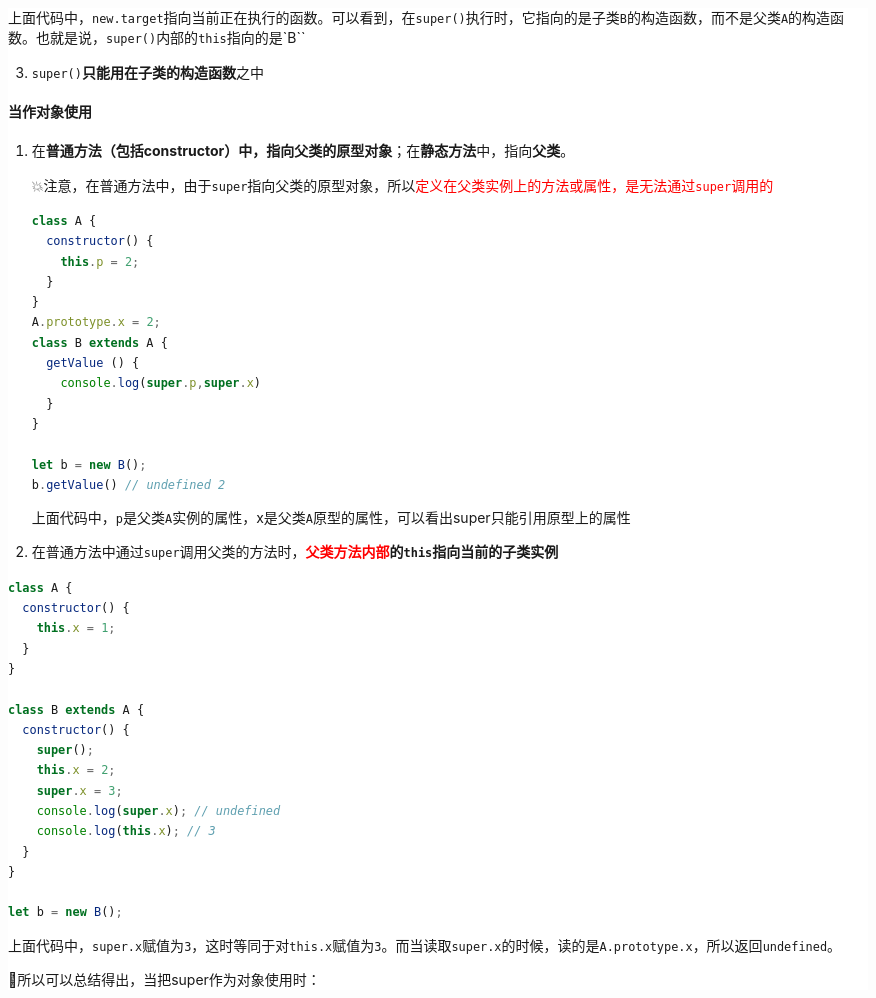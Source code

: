 上面代码中，`new.target`指向当前正在执行的函数。可以看到，在`super()`执行时，它指向的是子类`B`的构造函数，而不是父类`A`的构造函数。也就是说，`super()`内部的`this`指向的是`B``

3. `super()`**只能用在子类的构造函数**之中

#### 当作对象使用

1. 在**普通方法（包括constructor）**中，指向**父类的原型对象**；在**静态方法**中，指向**父类**。

   💥注意，在普通方法中，由于`super`指向父类的原型对象，所以<font color='red'>定义在父类实例上的方法或属性，是无法通过`super`调用的</font>

   ```javascript
   class A {
     constructor() {
       this.p = 2;
     }
   }
   A.prototype.x = 2;
   class B extends A {
     getValue () {
       console.log(super.p,super.x)
     }
   }
   
   let b = new B();
   b.getValue() // undefined 2
   ```

   上面代码中，`p`是父类`A`实例的属性，x是父类`A`原型的属性，可以看出super只能引用原型上的属性
   
2. 在普通方法中通过`super`调用父类的方法时，**<font color='red'>父类方法内部</font>的`this`指向当前的子类实例**


```javascript
class A {
  constructor() {
    this.x = 1;
  }
}

class B extends A {
  constructor() {
    super();
    this.x = 2;
    super.x = 3;
    console.log(super.x); // undefined
    console.log(this.x); // 3
  }
}

let b = new B();
```

上面代码中，`super.x`赋值为`3`，这时等同于对`this.x`赋值为`3`。而当读取`super.x`的时候，读的是`A.prototype.x`，所以返回`undefined`。

🎈所以可以总结得出，当把super作为对象使用时：
